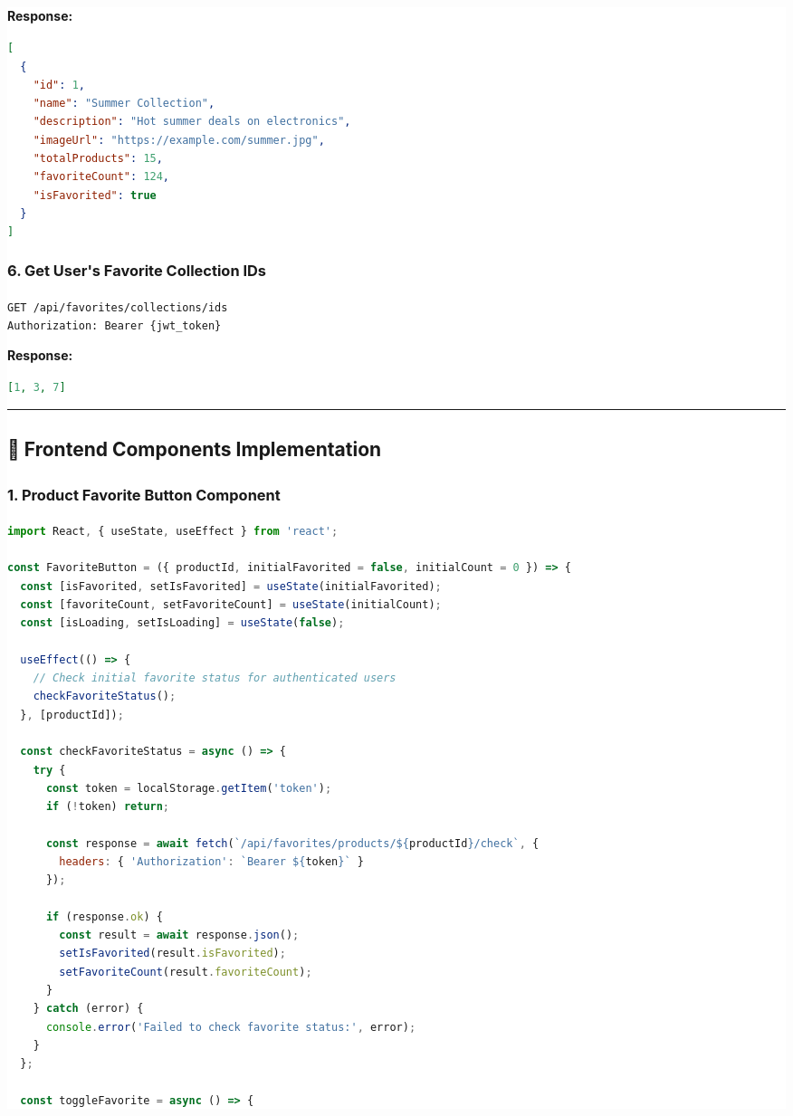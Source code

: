 **Response:**
```json
[
  {
    "id": 1,
    "name": "Summer Collection",
    "description": "Hot summer deals on electronics",
    "imageUrl": "https://example.com/summer.jpg",
    "totalProducts": 15,
    "favoriteCount": 124,
    "isFavorited": true
  }
]
```

### **6. Get User's Favorite Collection IDs**
```http
GET /api/favorites/collections/ids
Authorization: Bearer {jwt_token}
```

**Response:**
```json
[1, 3, 7]
```

---

## 🎨 **Frontend Components Implementation**

### **1. Product Favorite Button Component**

```jsx
import React, { useState, useEffect } from 'react';

const FavoriteButton = ({ productId, initialFavorited = false, initialCount = 0 }) => {
  const [isFavorited, setIsFavorited] = useState(initialFavorited);
  const [favoriteCount, setFavoriteCount] = useState(initialCount);
  const [isLoading, setIsLoading] = useState(false);

  useEffect(() => {
    // Check initial favorite status for authenticated users
    checkFavoriteStatus();
  }, [productId]);

  const checkFavoriteStatus = async () => {
    try {
      const token = localStorage.getItem('token');
      if (!token) return;

      const response = await fetch(`/api/favorites/products/${productId}/check`, {
        headers: { 'Authorization': `Bearer ${token}` }
      });
      
      if (response.ok) {
        const result = await response.json();
        setIsFavorited(result.isFavorited);
        setFavoriteCount(result.favoriteCount);
      }
    } catch (error) {
      console.error('Failed to check favorite status:', error);
    }
  };

  const toggleFavorite = async () => {
```